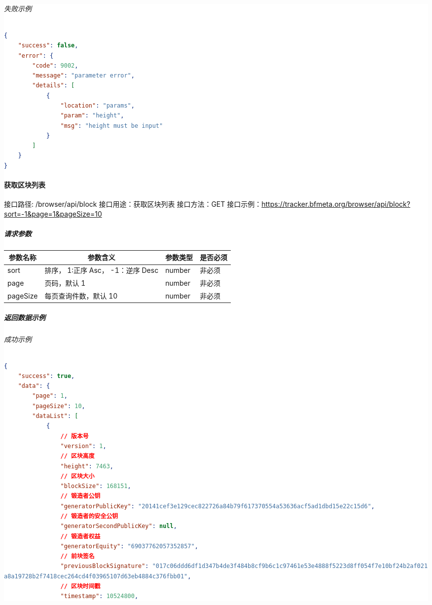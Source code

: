 
###### 失败示例

```json
{
    "success": false,
    "error": {
        "code": 9002,
        "message": "parameter error",
        "details": [
            {
                "location": "params",
                "param": "height",
                "msg": "height must be input"
            }
        ]
    }
}
```

#### 获取区块列表

接口路径: /browser/api/block
接口用途：获取区块列表
接口方法：GET
接口示例：https://tracker.bfmeta.org/browser/api/block?sort=-1&page=1&pageSize=10

##### 请求参数

| 参数名称 | 参数含义                          | 参数类型 | 是否必须 |
| -------- | --------------------------------- | -------- | -------- |
| sort     | 排序， 1:正序 Asc， -1：逆序 Desc | number   | 非必须   |
| page     | 页码，默认 1                      | number   | 非必须   |
| pageSize | 每页查询件数，默认 10             | number   | 非必须   |

##### 返回数据示例

###### 成功示例

```json
{
    "success": true,
    "data": {
        "page": 1,
        "pageSize": 10,
        "dataList": [
            {
                // 版本号
                "version": 1,
                // 区块高度
                "height": 7463,
                // 区块大小
                "blockSize": 168151,
                // 锻造者公钥
                "generatorPublicKey": "20141cef3e129cec822726a84b79f617370554a53636acf5ad1dbd15e22c15d6",
                // 锻造者的安全公钥
                "generatorSecondPublicKey": null,
                // 锻造者权益
                "generatorEquity": "69037762057352857",
                // 前块签名
                "previousBlockSignature": "017c06ddd6df1d347b4de3f484b8cf9b6c1c97461e53e4888f5223d8ff054f7e10bf24b2af021a8a19728b2f7418cec264cd4f03965107d63eb4884c376fbb01",
                // 区块时间戳
                "timestamp": 10524800,
```